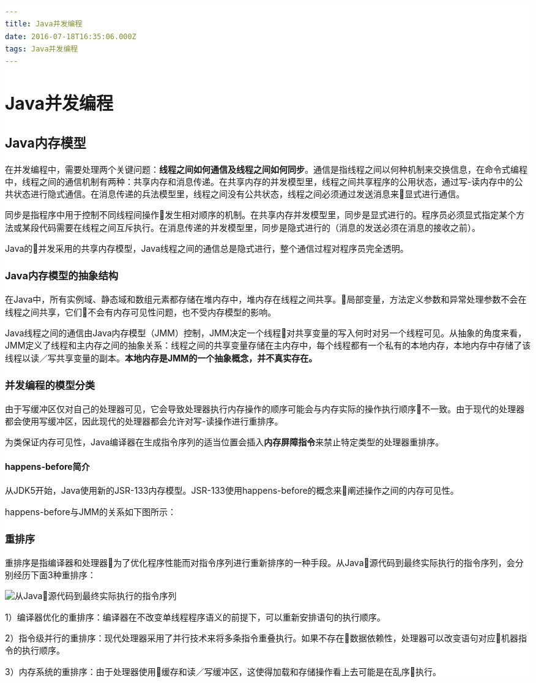 ```yaml
---
title: Java并发编程
date: 2016-07-18T16:35:06.000Z
tags: Java并发编程
---
```

# Java并发编程

 

## Java内存模型

在并发编程中，需要处理两个关键问题：**线程之间如何通信及线程之间如何同步**。通信是指线程之间以何种机制来交换信息，在命令式编程中，线程之间的通信机制有两种：共享内存和消息传递。在共享内存的并发模型里，线程之间共享程序的公用状态，通过写-读内存中的公共状态进行隐式通信。在消息传递的兵法模型里，线程之间没有公共状态，线程之间必须通过发送消息来显式进行通信。

同步是指程序中用于控制不同线程间操作发生相对顺序的机制。在共享内存并发模型里，同步是显式进行的。程序员必须显式指定某个方法或某段代码需要在线程之间互斥执行。在消息传递的并发模型里，同步是隐式进行的（消息的发送必须在消息的接收之前）。

Java的并发采用的共享内存模型，Java线程之间的通信总是隐式进行，整个通信过程对程序员完全透明。

### Java内存模型的抽象结构

在Java中，所有实例域、静态域和数组元素都存储在堆内存中，堆内存在线程之间共享。局部变量，方法定义参数和异常处理参数不会在线程之间共享，它们不会有内存可见性问题，也不受内存模型的影响。

Java线程之间的通信由Java内存模型（JMM）控制，JMM决定一个线程对共享变量的写入何时对另一个线程可见。从抽象的角度来看，JMM定义了线程和主内存之间的抽象关系：线程之间的共享变量存储在主内存中，每个线程都有一个私有的本地内存，本地内存中存储了该线程以读／写共享变量的副本。**本地内存是JMM的一个抽象概念，并不真实存在。**




### 并发编程的模型分类



由于写缓冲区仅对自己的处理器可见，它会导致处理器执行内存操作的顺序可能会与内存实际的操作执行顺序不一致。由于现代的处理器都会使用写缓冲区，因此现代的处理器都会允许对写-读操作进行重排序。

为类保证内存可见性，Java编译器在生成指令序列的适当位置会插入**内存屏障指令**来禁止特定类型的处理器重排序。
                                 
#### happens-before简介

从JDK5开始，Java使用新的JSR-133内存模型。JSR-133使用happens-before的概念来阐述操作之间的内存可见性。

happens-before与JMM的关系如下图所示：

### 重排序

重排序是指编译器和处理器为了优化程序性能而对指令序列进行重新排序的一种手段。从Java源代码到最终实际执行的指令序列，会分别经历下面3种重排序：

![从Java源代码到最终实际执行的指令序列](http://upload-images.jianshu.io/upload_images/2889214-cca873778e80ec53.jpg?imageMogr2/auto-orient/strip%7CimageView2/2/w/1240)

1）编译器优化的重排序：编译器在不改变单线程程序语义的前提下，可以重新安排语句的执行顺序。

2）指令级并行的重排序：现代处理器采用了并行技术来将多条指令重叠执行。如果不存在数据依赖性，处理器可以改变语句对应机器指令的执行顺序。

3）内存系统的重排序：由于处理器使用缓存和读／写缓冲区，这使得加载和存储操作看上去可能是在乱序执行。
